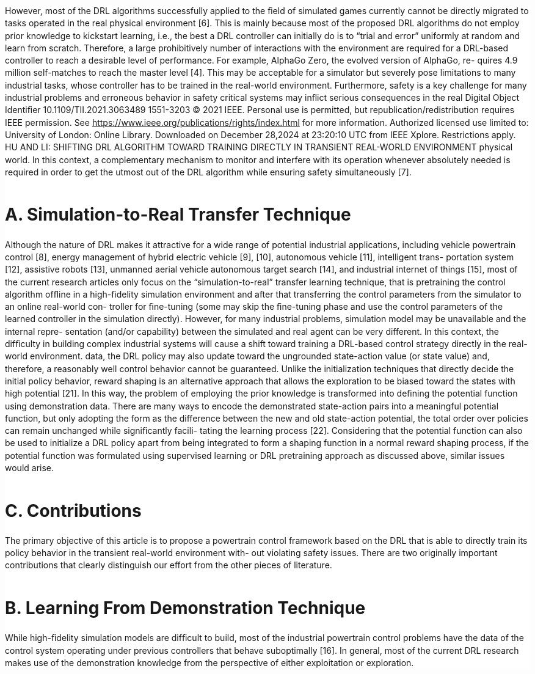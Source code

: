 However, most of the DRL algorithms successfully applied to the ﬁeld of simulated games currently cannot be directly migrated to tasks operated in the real physical environment [6]. This is mainly because most of the proposed DRL algorithms do not employ prior knowledge to kickstart learning, i.e., the best a DRL controller can initially do is to “trial and error” uniformly at random and learn from scratch. Therefore, a large prohibitively number of interactions with the environment are required for a DRL-based controller to reach a desirable level of performance. For example, AlphaGo Zero, the evolved version of AlphaGo, re- quires 4.9 million self-matches to reach the master level [4]. This may be acceptable for a simulator but severely pose limitations to many industrial tasks, whose controller has to be trained in the real-world environment. Furthermore, safety is a key challenge for many industrial problems and erroneous behavior in safety critical systems may inﬂict serious consequences in the real
Digital Object Identiﬁer 10.1109/TII.2021.3063489
1551-3203 © 2021 IEEE. Personal use is permitted, but republication/redistribution requires IEEE permission. See https://www.ieee.org/publications/rights/index.html for more information.
Authorized licensed use limited to: University of London: Online Library. Downloaded on December 28,2024 at 23:20:10 UTC from IEEE Xplore. Restrictions apply.
HU AND LI: SHIFTING DRL ALGORITHM TOWARD TRAINING DIRECTLY IN TRANSIENT REAL-WORLD ENVIRONMENT
physical world. In this context, a complementary mechanism to monitor and interfere with its operation whenever absolutely needed is required in order to get the utmost out of the DRL algorithm while ensuring safety simultaneously [7].
# A. Simulation-to-Real Transfer Technique
Although the nature of DRL makes it attractive for a wide range of potential industrial applications, including vehicle powertrain control [8], energy management of hybrid electric vehicle [9], [10], autonomous vehicle [11], intelligent trans- portation system [12], assistive robots [13], unmanned aerial vehicle autonomous target search [14], and industrial internet of things [15], most of the current research articles only focus on the “simulation-to-real” transfer learning technique, that is pretraining the control algorithm ofﬂine in a high-ﬁdelity simulation environment and after that transferring the control parameters from the simulator to an online real-world con- troller for ﬁne-tuning (some may skip the ﬁne-tuning phase and use the control parameters of the learned controller in the simulation directly). However, for many industrial problems, simulation model may be unavailable and the internal repre- sentation (and/or capability) between the simulated and real agent can be very different. In this context, the difﬁculty in building complex industrial systems will cause a shift toward training a DRL-based control strategy directly in the real-world environment.
data, the DRL policy may also update toward the ungrounded state-action value (or state value) and, therefore, a reasonably well control behavior cannot be guaranteed.
Unlike the initialization techniques that directly decide the initial policy behavior, reward shaping is an alternative approach that allows the exploration to be biased toward the states with high potential [21]. In this way, the problem of employing the prior knowledge is transformed into deﬁning the potential function using demonstration data. There are many ways to encode the demonstrated state-action pairs into a meaningful potential function, but only adopting the form as the difference between the new and old state-action potential, the total order over policies can remain unchanged while signiﬁcantly facili- tating the learning process [22]. Considering that the potential function can also be used to initialize a DRL policy apart from being integrated to form a shaping function in a normal reward shaping process, if the potential function was formulated using supervised learning or DRL pretraining approach as discussed above, similar issues would arise.
# C. Contributions
The primary objective of this article is to propose a powertrain control framework based on the DRL that is able to directly train its policy behavior in the transient real-world environment with- out violating safety issues. There are two originally important contributions that clearly distinguish our effort from the other pieces of literature.
# B. Learning From Demonstration Technique
While high-ﬁdelity simulation models are difﬁcult to build, most of the industrial powertrain control problems have the data of the control system operating under previous controllers that behave suboptimally [16]. In general, most of the current DRL research makes use of the demonstration knowledge from the perspective of either exploitation or exploration.